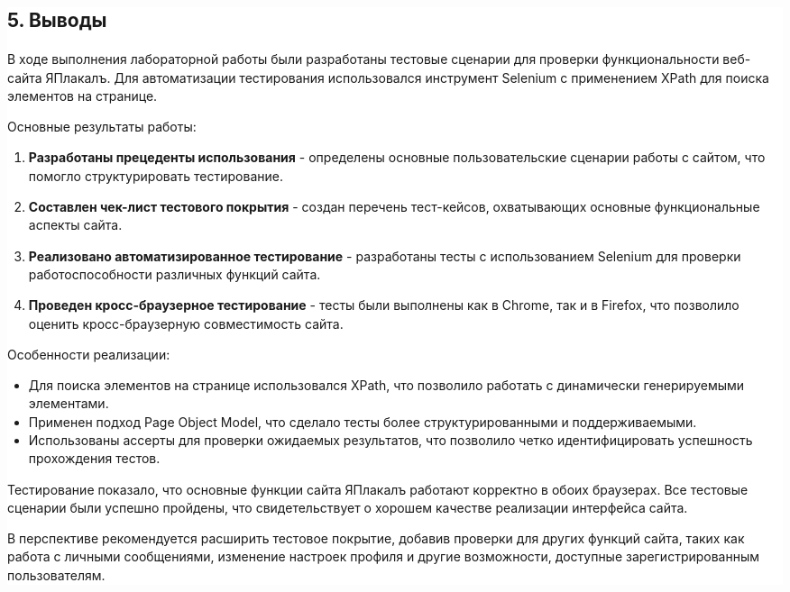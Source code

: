 ## 5. Выводы

В ходе выполнения лабораторной работы были разработаны тестовые сценарии для проверки функциональности веб-сайта ЯПлакалъ. Для автоматизации тестирования использовался инструмент Selenium с применением XPath для поиска элементов на странице.

Основные результаты работы:

1. **Разработаны прецеденты использования** - определены основные пользовательские сценарии работы с сайтом, что помогло структурировать тестирование.
   
2. **Составлен чек-лист тестового покрытия** - создан перечень тест-кейсов, охватывающих основные функциональные аспекты сайта.
   
3. **Реализовано автоматизированное тестирование** - разработаны тесты с использованием Selenium для проверки работоспособности различных функций сайта.
   
4. **Проведен кросс-браузерное тестирование** - тесты были выполнены как в Chrome, так и в Firefox, что позволило оценить кросс-браузерную совместимость сайта.

Особенности реализации:

- Для поиска элементов на странице использовался XPath, что позволило работать с динамически генерируемыми элементами.
- Применен подход Page Object Model, что сделало тесты более структурированными и поддерживаемыми.
- Использованы ассерты для проверки ожидаемых результатов, что позволило четко идентифицировать успешность прохождения тестов.

Тестирование показало, что основные функции сайта ЯПлакалъ работают корректно в обоих браузерах. Все тестовые сценарии были успешно пройдены, что свидетельствует о хорошем качестве реализации интерфейса сайта.

В перспективе рекомендуется расширить тестовое покрытие, добавив проверки для других функций сайта, таких как работа с личными сообщениями, изменение настроек профиля и другие возможности, доступные зарегистрированным пользователям. 